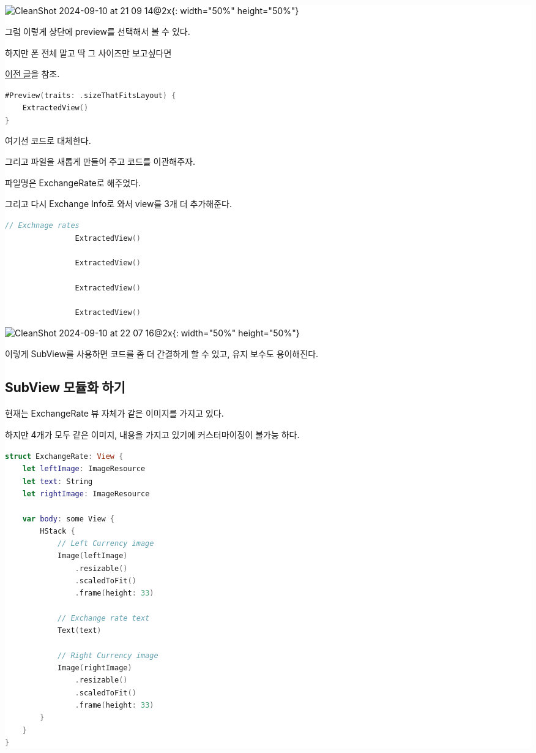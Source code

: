 ![CleanShot 2024-09-10 at 21 09 14@2x](https://github.com/user-attachments/assets/f457694f-9ea2-4eaa-b597-a27cbddb1eb6){: width="50%" height="50%"}

그럼 이렇게 상단에 preview를 선택해서 볼 수 있다.

하지만 폰 전체 말고 딱 그 사이즈만 보고싶다면

[이전 글](https://haroldfromk.github.io/posts/SwiftUI-(2)/)을 참조.

```swift
#Preview(traits: .sizeThatFitsLayout) {
    ExtractedView()
}
```

여기선 코드로 대체한다.

그리고 파일을 새롭게 만들어 주고 코드를 이관해주자.

파일명은 ExchangeRate로 해주었다.

그리고 다시 Exchange Info로 와서 view를 3개 더 추가해준다.

```swift
// Exchnage rates
                ExtractedView()
                
                ExtractedView()
                
                ExtractedView()
                
                ExtractedView()
```

![CleanShot 2024-09-10 at 22 07 16@2x](https://github.com/user-attachments/assets/8999bdf4-d4f1-4bd2-bdd3-0425a9340fd1){: width="50%" height="50%"}

이렇게 SubView를 사용하면 코드를 좀 더 간결하게 할 수 있고, 유지 보수도 용이해진다.

## SubView 모듈화 하기

현재는 ExchangeRate 뷰 자체가 같은 이미지를 가지고 있다.

하지만 4개가 모두 같은 이미지, 내용을 가지고 있기에 커스터마이징이 불가능 하다.

```swift
struct ExchangeRate: View {
    let leftImage: ImageResource
    let text: String
    let rightImage: ImageResource
    
    var body: some View {
        HStack {
            // Left Currency image
            Image(leftImage)
                .resizable()
                .scaledToFit()
                .frame(height: 33)
            
            // Exchange rate text
            Text(text)
            
            // Right Currency image
            Image(rightImage)
                .resizable()
                .scaledToFit()
                .frame(height: 33)
        }
    }
}

```